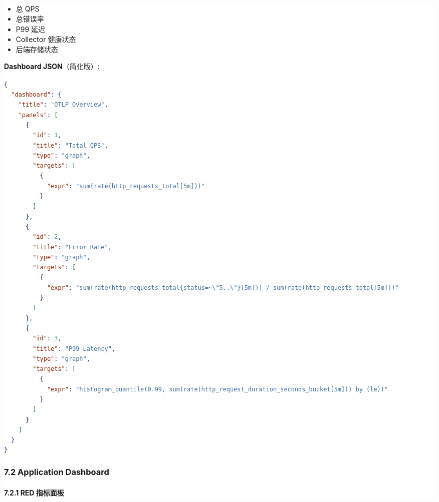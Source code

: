 - 总 QPS
- 总错误率
- P99 延迟
- Collector 健康状态
- 后端存储状态

**Dashboard JSON**（简化版）:

```json
{
  "dashboard": {
    "title": "OTLP Overview",
    "panels": [
      {
        "id": 1,
        "title": "Total QPS",
        "type": "graph",
        "targets": [
          {
            "expr": "sum(rate(http_requests_total[5m]))"
          }
        ]
      },
      {
        "id": 2,
        "title": "Error Rate",
        "type": "graph",
        "targets": [
          {
            "expr": "sum(rate(http_requests_total{status=~\"5..\"}[5m])) / sum(rate(http_requests_total[5m]))"
          }
        ]
      },
      {
        "id": 3,
        "title": "P99 Latency",
        "type": "graph",
        "targets": [
          {
            "expr": "histogram_quantile(0.99, sum(rate(http_request_duration_seconds_bucket[5m])) by (le))"
          }
        ]
      }
    ]
  }
}
```

### 7.2 Application Dashboard

#### 7.2.1 RED 指标面板
